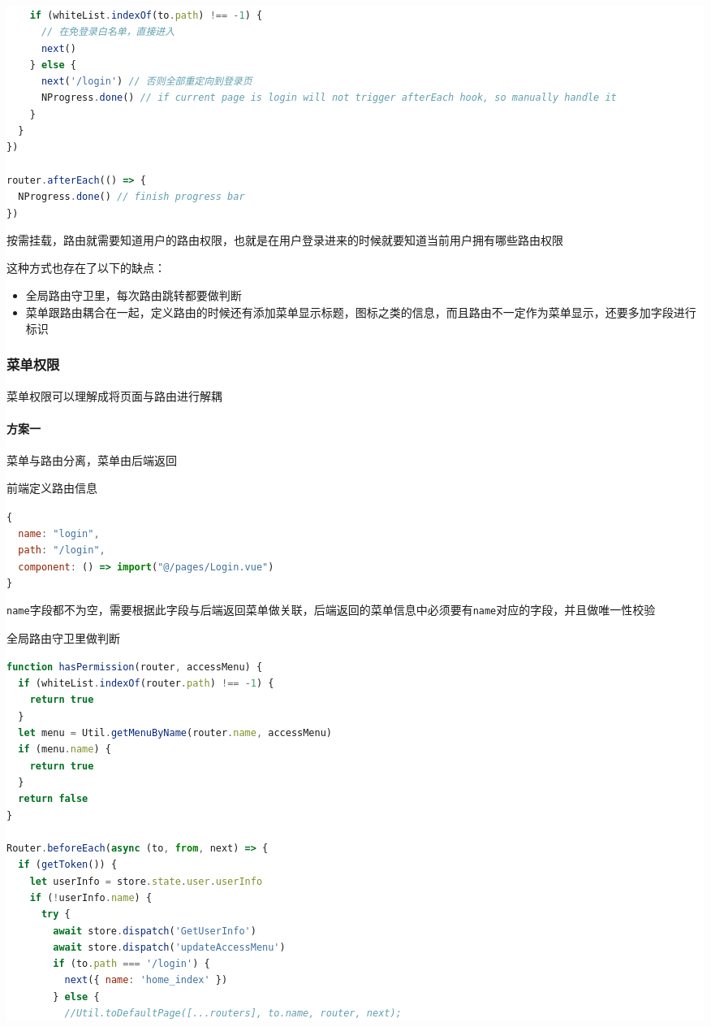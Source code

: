 ```js
    if (whiteList.indexOf(to.path) !== -1) {
      // 在免登录白名单，直接进入
      next()
    } else {
      next('/login') // 否则全部重定向到登录页
      NProgress.done() // if current page is login will not trigger afterEach hook, so manually handle it
    }
  }
})

router.afterEach(() => {
  NProgress.done() // finish progress bar
})
```

按需挂载，路由就需要知道用户的路由权限，也就是在用户登录进来的时候就要知道当前用户拥有哪些路由权限

这种方式也存在了以下的缺点：

- 全局路由守卫里，每次路由跳转都要做判断
- 菜单跟路由耦合在一起，定义路由的时候还有添加菜单显示标题，图标之类的信息，而且路由不一定作为菜单显示，还要多加字段进行标识

### 菜单权限

菜单权限可以理解成将页面与路由进行解耦

#### 方案一

菜单与路由分离，菜单由后端返回

前端定义路由信息

```js
{
  name: "login",
  path: "/login",
  component: () => import("@/pages/Login.vue")
}
```

`name`字段都不为空，需要根据此字段与后端返回菜单做关联，后端返回的菜单信息中必须要有`name`对应的字段，并且做唯一性校验

全局路由守卫里做判断

```js
function hasPermission(router, accessMenu) {
  if (whiteList.indexOf(router.path) !== -1) {
    return true
  }
  let menu = Util.getMenuByName(router.name, accessMenu)
  if (menu.name) {
    return true
  }
  return false
}

Router.beforeEach(async (to, from, next) => {
  if (getToken()) {
    let userInfo = store.state.user.userInfo
    if (!userInfo.name) {
      try {
        await store.dispatch('GetUserInfo')
        await store.dispatch('updateAccessMenu')
        if (to.path === '/login') {
          next({ name: 'home_index' })
        } else {
          //Util.toDefaultPage([...routers], to.name, router, next);
```